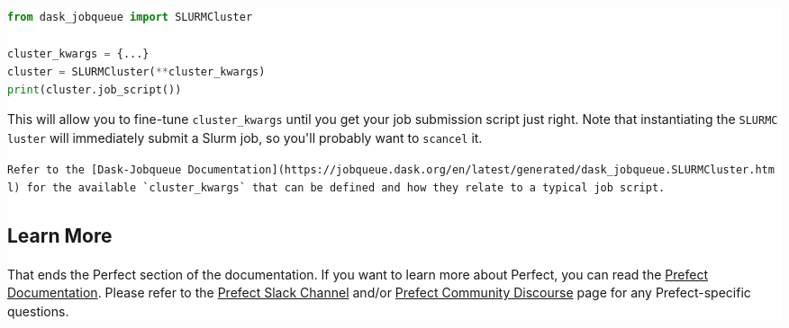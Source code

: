 ```python
from dask_jobqueue import SLURMCluster

cluster_kwargs = {...}
cluster = SLURMCluster(**cluster_kwargs)
print(cluster.job_script())
```

This will allow you to fine-tune `cluster_kwargs` until you get your job submission script just right. Note that instantiating the `SLURMCluster` will immediately submit a Slurm job, so you'll probably want to `scancel` it.

```{seealso}
Refer to the [Dask-Jobqueue Documentation](https://jobqueue.dask.org/en/latest/generated/dask_jobqueue.SLURMCluster.html) for the available `cluster_kwargs` that can be defined and how they relate to a typical job script.
```

## Learn More

That ends the Perfect section of the documentation. If you want to learn more about Perfect, you can read the [Prefect Documentation](https://docs.prefect.io/). Please refer to the [Prefect Slack Channel](https://www.prefect.io/slack/) and/or [Prefect Community Discourse](https://discourse.prefect.io/) page for any Prefect-specific questions.
